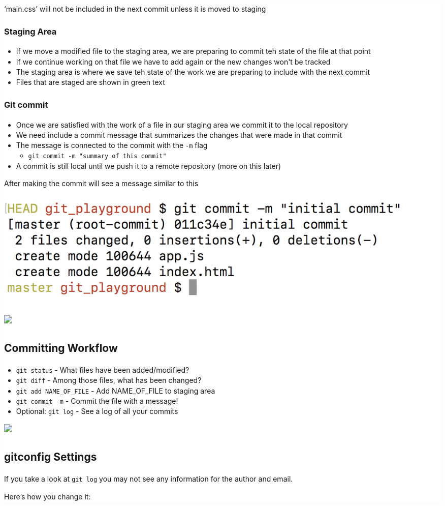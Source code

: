 ‘main.css’ will not be included in the next commit unless it is moved to staging

### Staging Area

- If we move a modified file to the staging area, we are preparing to commit teh state of the file at that point
- If we continue working on that file we have to add again or the new changes won't be tracked
- The staging area is where we save teh state of the work we are preparing to include with the next commit
- Files that are staged are shown in green text

### Git commit

- Once we are satisfied with the work of a file in our staging area we commit it to the local repository
- We need include a commit message that summarizes the changes that were made in that commit
- The message is connected to the commit with the `-m` flag
  - `git commit -m "summary of this commit"`
- A commit is still local until we push it to a remote repository (more on this later)

After making the commit will see a message similar to this

![committed-files](/assets/images/committed_files.jpg)

[![](https://img.shields.io/badge/back%20to%20top-%E2%86%A9-red)](#table-of-contents)

## Committing Workflow

- `git status` - What files have been added/modified?
- `git diff` - Among those files, what has been changed?
- `git add NAME_OF_FILE` - Add NAME_OF_FILE to staging area
- `git commit -m` - Commit the file with a message!
- Optional: `git log` - See a log of all your commits

[![](https://img.shields.io/badge/back%20to%20top-%E2%86%A9-red)](#table-of-contents)

## gitconfig Settings

If you take a look at `git log` you may not see any information for the author and email.

Here’s how you change it:
